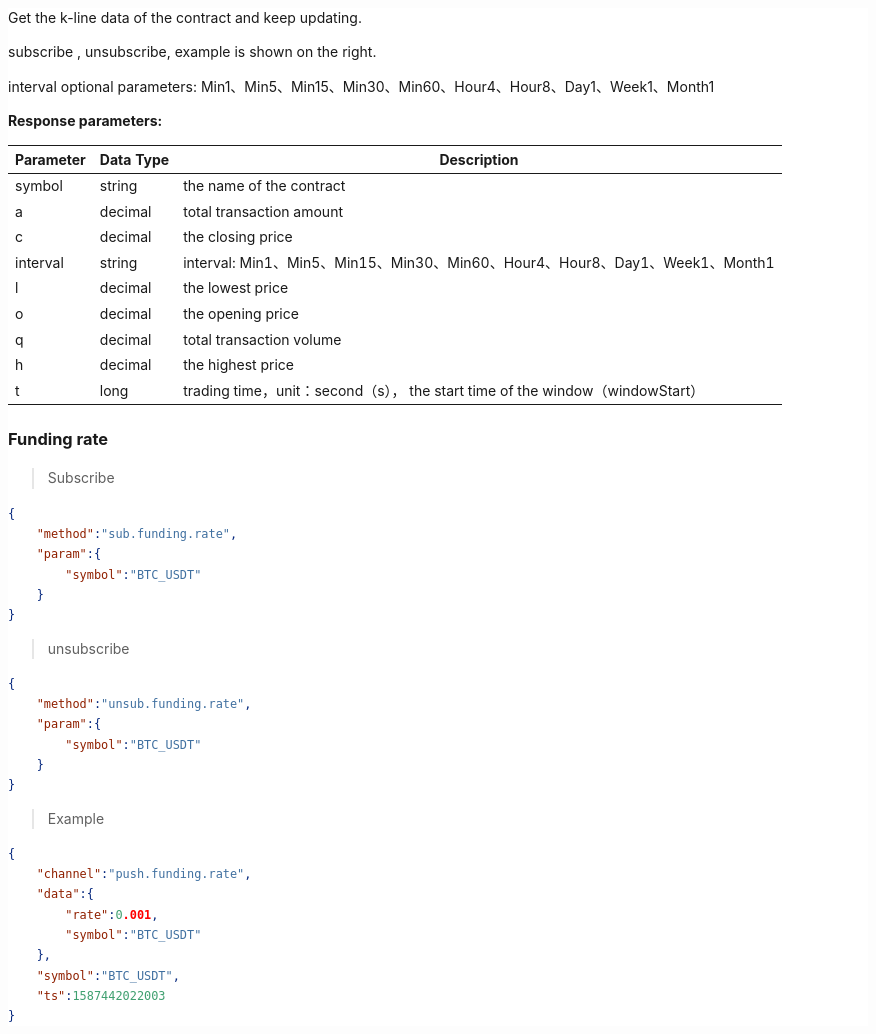 Get the k-line data of the contract and keep updating.

subscribe , unsubscribe, example is shown on the right.

interval optional parameters:  Min1、Min5、Min15、Min30、Min60、Hour4、Hour8、Day1、Week1、Month1

**Response parameters:**
	
| Parameter   | Data Type   | Description  |
| ------------ | ------------ | ------------ |
| symbol  | string | the name of the contract |
| a  | decimal  | total transaction amount |
| c  | decimal  | the closing price |
| interval  | string  | interval: Min1、Min5、Min15、Min30、Min60、Hour4、Hour8、Day1、Week1、Month1 |
| l  | decimal  | the lowest price |
| o  | decimal  | the opening price |
| q  | decimal  | total transaction volume |
| h  | decimal  | the highest price |
| t  | long  | trading time，unit：second（s）， the start time of the window（windowStart）|

### Funding rate

> Subscribe

```json
{
    "method":"sub.funding.rate",
    "param":{
        "symbol":"BTC_USDT"
    }
}
```

> unsubscribe

```json
{
    "method":"unsub.funding.rate",
    "param":{
        "symbol":"BTC_USDT"
    }
}
```

> Example

```json
{
    "channel":"push.funding.rate",
    "data":{
        "rate":0.001,
        "symbol":"BTC_USDT"
    },
    "symbol":"BTC_USDT",
    "ts":1587442022003
}
```
